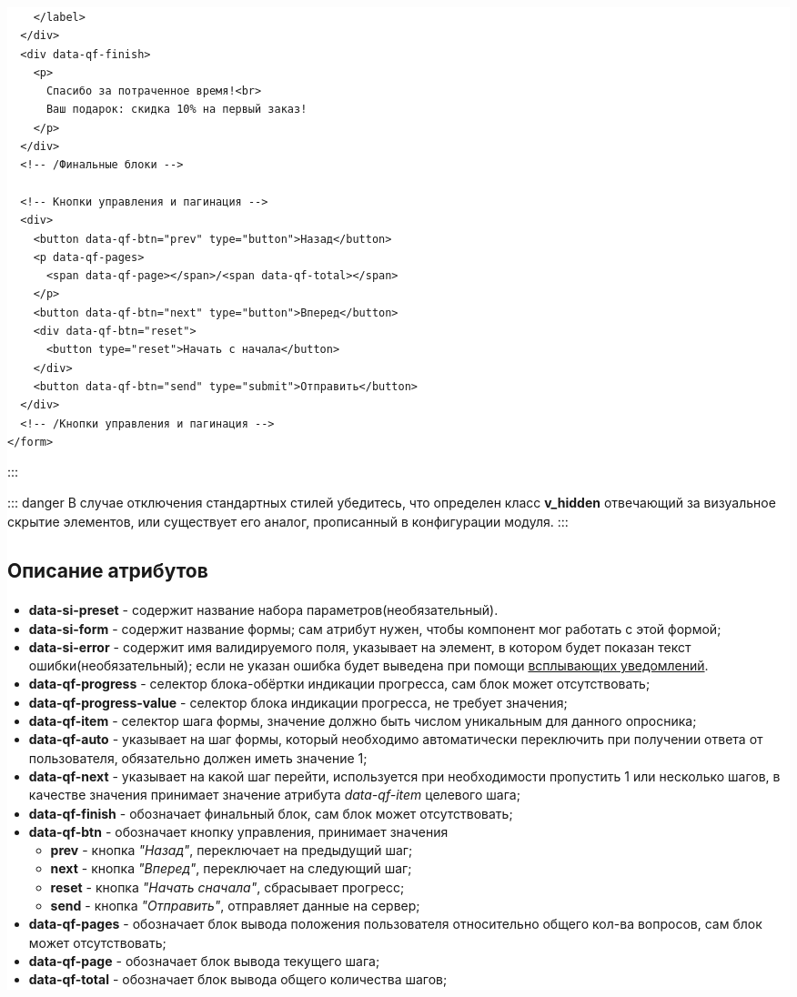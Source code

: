 ```html:line-numbers
    </label>
  </div>
  <div data-qf-finish>
    <p>
      Спасибо за потраченное время!<br>
      Ваш подарок: скидка 10% на первый заказ!
    </p>
  </div>
  <!-- /Финальные блоки -->

  <!-- Кнопки управления и пагинация -->
  <div>
    <button data-qf-btn="prev" type="button">Назад</button>
    <p data-qf-pages>
      <span data-qf-page></span>/<span data-qf-total></span>
    </p>
    <button data-qf-btn="next" type="button">Вперед</button>
    <div data-qf-btn="reset">
      <button type="reset">Начать с начала</button>
    </div>
    <button data-qf-btn="send" type="submit">Отправить</button>
  </div>
  <!-- /Кнопки управления и пагинация -->
</form>
```

:::

::: danger
В случае отключения стандартных стилей убедитесь, что определен класс **v_hidden** отвечающий за визуальное скрытие элементов, или существует его аналог, прописанный в
конфигурации модуля.
:::

## Описание атрибутов

* **data-si-preset** - содержит название набора параметров(необязательный).
* **data-si-form** - содержит название формы; сам атрибут нужен, чтобы компонент мог работать с этой формой;
* **data-si-error** - содержит имя валидируемого поля, указывает на элемент, в котором будет показан текст ошибки(необязательный); если не указан
  ошибка будет выведена при помощи [всплывающих уведомлений](https://docs.modx.pro/components/sendit/notify).
* **data-qf-progress** - селектор блока-обёртки индикации прогресса, сам блок может отсутствовать;
* **data-qf-progress-value** - селектор блока индикации прогресса, не требует значения;
* **data-qf-item** - селектор шага формы, значение должно быть числом уникальным для данного опросника;
* **data-qf-auto** - указывает на шаг формы, который необходимо автоматически переключить при получении ответа от пользователя, обязательно должен иметь значение 1;
* **data-qf-next** - указывает на какой шаг перейти, используется при необходимости пропустить 1 или несколько шагов,
  в качестве значения принимает значение атрибута *data-qf-item* целевого шага;
* **data-qf-finish** - обозначает финальный блок, сам блок может отсутствовать;
* **data-qf-btn** - обозначает кнопку управления, принимает значения
  * **prev** - кнопка *"Назад"*, переключает на предыдущий шаг;
  * **next** - кнопка *"Вперед"*, переключает на следующий шаг;
  * **reset** - кнопка *"Начать сначала"*, сбрасывает прогресс;
  * **send** - кнопка *"Отправить"*, отправляет данные на сервер;
* **data-qf-pages** - обозначает блок вывода положения пользователя относительно общего кол-ва вопросов, сам блок может отсутствовать;
* **data-qf-page** - обозначает блок вывода текущего шага;
* **data-qf-total** - обозначает блок вывода общего количества шагов;

